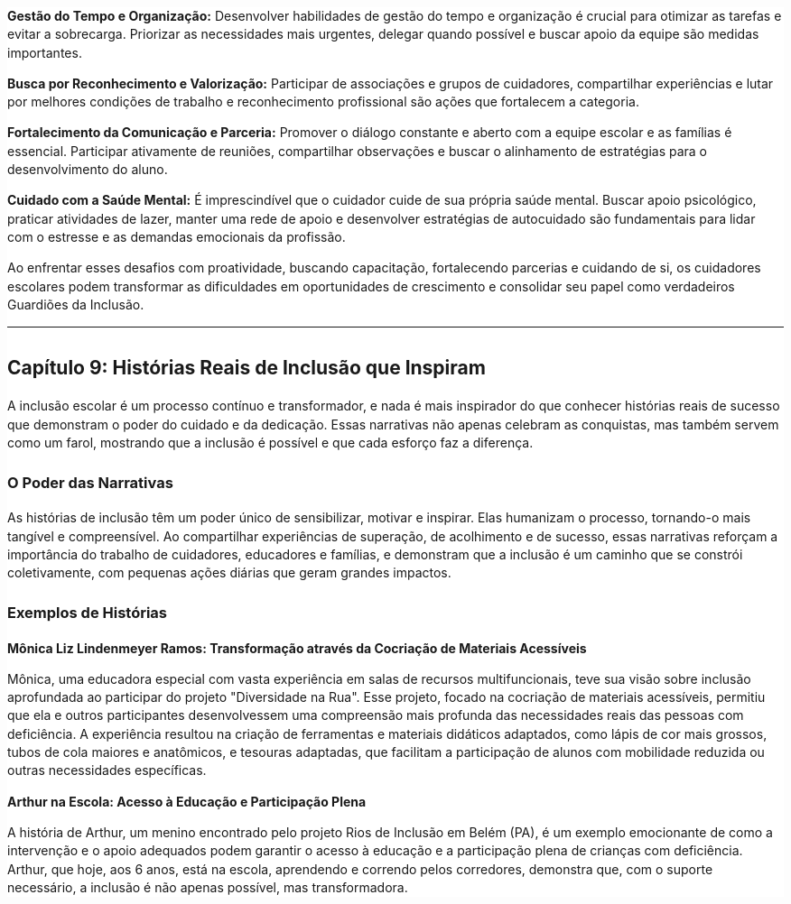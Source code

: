 **Gestão do Tempo e Organização:** Desenvolver habilidades de gestão do tempo e organização é crucial para otimizar as tarefas e evitar a sobrecarga. Priorizar as necessidades mais urgentes, delegar quando possível e buscar apoio da equipe são medidas importantes.

**Busca por Reconhecimento e Valorização:** Participar de associações e grupos de cuidadores, compartilhar experiências e lutar por melhores condições de trabalho e reconhecimento profissional são ações que fortalecem a categoria.

**Fortalecimento da Comunicação e Parceria:** Promover o diálogo constante e aberto com a equipe escolar e as famílias é essencial. Participar ativamente de reuniões, compartilhar observações e buscar o alinhamento de estratégias para o desenvolvimento do aluno.

**Cuidado com a Saúde Mental:** É imprescindível que o cuidador cuide de sua própria saúde mental. Buscar apoio psicológico, praticar atividades de lazer, manter uma rede de apoio e desenvolver estratégias de autocuidado são fundamentais para lidar com o estresse e as demandas emocionais da profissão.

Ao enfrentar esses desafios com proatividade, buscando capacitação, fortalecendo parcerias e cuidando de si, os cuidadores escolares podem transformar as dificuldades em oportunidades de crescimento e consolidar seu papel como verdadeiros Guardiões da Inclusão.

---

## Capítulo 9: Histórias Reais de Inclusão que Inspiram

A inclusão escolar é um processo contínuo e transformador, e nada é mais inspirador do que conhecer histórias reais de sucesso que demonstram o poder do cuidado e da dedicação. Essas narrativas não apenas celebram as conquistas, mas também servem como um farol, mostrando que a inclusão é possível e que cada esforço faz a diferença.

### O Poder das Narrativas

As histórias de inclusão têm um poder único de sensibilizar, motivar e inspirar. Elas humanizam o processo, tornando-o mais tangível e compreensível. Ao compartilhar experiências de superação, de acolhimento e de sucesso, essas narrativas reforçam a importância do trabalho de cuidadores, educadores e famílias, e demonstram que a inclusão é um caminho que se constrói coletivamente, com pequenas ações diárias que geram grandes impactos.

### Exemplos de Histórias

**Mônica Liz Lindenmeyer Ramos: Transformação através da Cocriação de Materiais Acessíveis**

Mônica, uma educadora especial com vasta experiência em salas de recursos multifuncionais, teve sua visão sobre inclusão aprofundada ao participar do projeto "Diversidade na Rua". Esse projeto, focado na cocriação de materiais acessíveis, permitiu que ela e outros participantes desenvolvessem uma compreensão mais profunda das necessidades reais das pessoas com deficiência. A experiência resultou na criação de ferramentas e materiais didáticos adaptados, como lápis de cor mais grossos, tubos de cola maiores e anatômicos, e tesouras adaptadas, que facilitam a participação de alunos com mobilidade reduzida ou outras necessidades específicas.

**Arthur na Escola: Acesso à Educação e Participação Plena**

A história de Arthur, um menino encontrado pelo projeto Rios de Inclusão em Belém (PA), é um exemplo emocionante de como a intervenção e o apoio adequados podem garantir o acesso à educação e a participação plena de crianças com deficiência. Arthur, que hoje, aos 6 anos, está na escola, aprendendo e correndo pelos corredores, demonstra que, com o suporte necessário, a inclusão é não apenas possível, mas transformadora.
